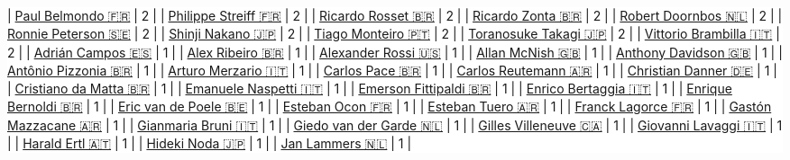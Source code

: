 | [Paul Belmondo 🇫🇷](/f1/drivers/belmondo) | 2 |
| [Philippe Streiff 🇫🇷](/f1/drivers/streiff) | 2 |
| [Ricardo Rosset 🇧🇷](/f1/drivers/rosset) | 2 |
| [Ricardo Zonta 🇧🇷](/f1/drivers/zonta) | 2 |
| [Robert Doornbos 🇳🇱](/f1/drivers/doornbos) | 2 |
| [Ronnie Peterson 🇸🇪](/f1/drivers/peterson) | 2 |
| [Shinji Nakano 🇯🇵](/f1/drivers/nakano) | 2 |
| [Tiago Monteiro 🇵🇹](/f1/drivers/monteiro) | 2 |
| [Toranosuke Takagi 🇯🇵](/f1/drivers/takagi) | 2 |
| [Vittorio Brambilla 🇮🇹](/f1/drivers/brambilla) | 2 |
| [Adrián Campos 🇪🇸](/f1/drivers/campos) | 1 |
| [Alex Ribeiro 🇧🇷](/f1/drivers/ribeiro) | 1 |
| [Alexander Rossi 🇺🇸](/f1/drivers/rossi) | 1 |
| [Allan McNish 🇬🇧](/f1/drivers/mcnish) | 1 |
| [Anthony Davidson 🇬🇧](/f1/drivers/davidson) | 1 |
| [Antônio Pizzonia 🇧🇷](/f1/drivers/pizzonia) | 1 |
| [Arturo Merzario 🇮🇹](/f1/drivers/merzario) | 1 |
| [Carlos Pace 🇧🇷](/f1/drivers/pace) | 1 |
| [Carlos Reutemann 🇦🇷](/f1/drivers/reutemann) | 1 |
| [Christian Danner 🇩🇪](/f1/drivers/danner) | 1 |
| [Cristiano da Matta 🇧🇷](/f1/drivers/matta) | 1 |
| [Emanuele Naspetti 🇮🇹](/f1/drivers/naspetti) | 1 |
| [Emerson Fittipaldi 🇧🇷](/f1/drivers/emerson_fittipaldi) | 1 |
| [Enrico Bertaggia 🇮🇹](/f1/drivers/bertaggia) | 1 |
| [Enrique Bernoldi 🇧🇷](/f1/drivers/bernoldi) | 1 |
| [Eric van de Poele 🇧🇪](/f1/drivers/poele) | 1 |
| [Esteban Ocon 🇫🇷](/f1/drivers/ocon) | 1 |
| [Esteban Tuero 🇦🇷](/f1/drivers/tuero) | 1 |
| [Franck Lagorce 🇫🇷](/f1/drivers/lagorce) | 1 |
| [Gastón Mazzacane 🇦🇷](/f1/drivers/mazzacane) | 1 |
| [Gianmaria Bruni 🇮🇹](/f1/drivers/bruni) | 1 |
| [Giedo van der Garde 🇳🇱](/f1/drivers/garde) | 1 |
| [Gilles Villeneuve 🇨🇦](/f1/drivers/gilles_villeneuve) | 1 |
| [Giovanni Lavaggi 🇮🇹](/f1/drivers/lavaggi) | 1 |
| [Harald Ertl 🇦🇹](/f1/drivers/ertl) | 1 |
| [Hideki Noda 🇯🇵](/f1/drivers/noda) | 1 |
| [Jan Lammers 🇳🇱](/f1/drivers/lammers) | 1 |